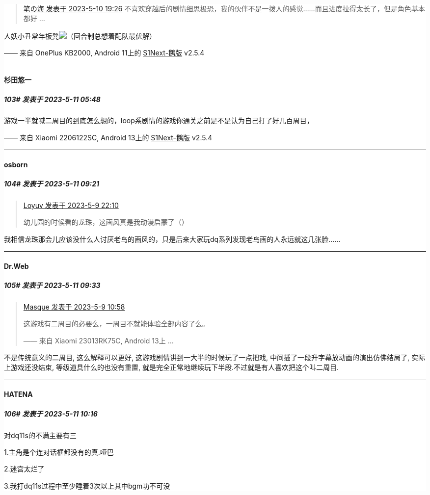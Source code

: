 <blockquote><a href="httphttps://bbs.saraba1st.com/2b/forum.php?mod=redirect&amp;goto=findpost&amp;pid=60802844&amp;ptid=2133618" target="_blank">笔の海 发表于 2023-5-10 19:26</a>
不喜欢穿越后的剧情细思极恐，我的伙伴不是一拨人的感觉……而且进度拉得太长了，但是角色基本都好 ...</blockquote>
人妖小丑常年板凳<img src="https://static.saraba1st.com/image/smiley/face2017/037.png" referrerpolicy="no-referrer">（回合制总想着配队最优解）

—— 来自 OnePlus KB2000, Android 11上的 [S1Next-鹅版](https://github.com/ykrank/S1-Next/releases) v2.5.4


*****

####  杉田悠一  
##### 103#       发表于 2023-5-11 05:48

游戏一半就喊二周目的到底怎么想的，loop系剧情的游戏你通关之前是不是认为自己打了好几百周目，

—— 来自 Xiaomi 2206122SC, Android 13上的 [S1Next-鹅版](https://github.com/ykrank/S1-Next/releases) v2.5.4


*****

####  osborn  
##### 104#       发表于 2023-5-11 09:21

<blockquote><a href="httphttps://bbs.saraba1st.com/2b/forum.php?mod=redirect&amp;goto=findpost&amp;pid=60792584&amp;ptid=2133618" target="_blank">Loyuv 发表于 2023-5-9 22:10</a>

幼儿园的时候看的龙珠，这画风真是我动漫启蒙了（）</blockquote>
我相信龙珠那会儿应该没什么人讨厌老鸟的画风的，只是后来大家玩dq系列发现老鸟画的人永远就这几张脸……

*****

####  Dr.Web  
##### 105#       发表于 2023-5-11 09:33

<blockquote><a href="httphttps://bbs.saraba1st.com/2b/forum.php?mod=redirect&amp;goto=findpost&amp;pid=60784495&amp;ptid=2133618" target="_blank">Masque 发表于 2023-5-9 10:58</a>

这游戏有二周目的必要么，一周目不就能体验全部内容了么。

—— 來自 Xiaomi 23013RK75C, Android 13上 ...</blockquote>
不是传统意义的二周目, 这么解释可以更好, 这游戏剧情讲到一大半的时候玩了一点把戏, 中间插了一段升字幕放动画的演出仿佛结局了, 实际上游戏还没结束, 等级道具什么的也没有重置, 就是完全正常地继续玩下半段.不过就是有人喜欢把这个叫二周目.


*****

####  HATENA  
##### 106#       发表于 2023-5-11 10:16

对dq11s的不满主要有三

1.主角是个连对话框都没有的真.哑巴

2.迷宫太烂了

3.我打dq11s过程中至少睡着3次以上其中bgm功不可没

